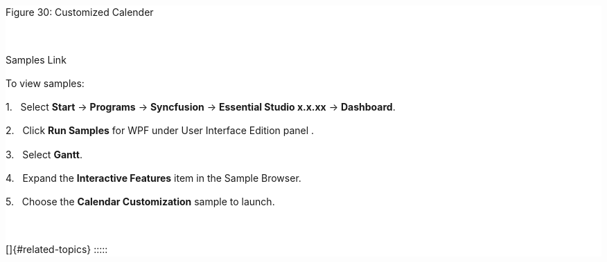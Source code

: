 Figure 30: Customized Calender

 

Samples Link

To view samples:

1.   Select **Start** -\> **Programs** -\> **Syncfusion** -\> **Essential Studio x.x.xx** -\> **Dashboard**.

2.   Click **Run Samples** for WPF under User Interface Edition panel .

3.   Select **Gantt**.

4.   Expand the **Interactive Features** item in the Sample Browser.

5.   Choose the **Calendar Customization** sample to launch.

 

[]{#related-topics}
:::::
